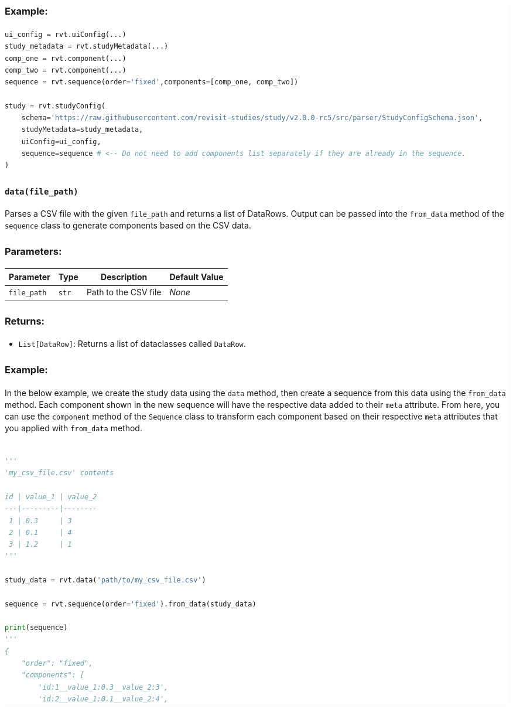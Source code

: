 ### **Example**:

```python
ui_config = rvt.uiConfig(...)
study_metadata = rvt.studyMetadata(...)
comp_one = rvt.component(...)
comp_two = rvt.component(...)
sequence = rvt.sequence(order='fixed',components=[comp_one, comp_two])

study = rvt.studyConfig(
    schema='https://raw.githubusercontent.com/revisit-studies/study/v2.0.0-rc5/src/parser/StudyConfigSchema.json',
    studyMetadata=study_metadata,
    uiConfig=ui_config,
    sequence=sequence # <-- Do not need to add components list separately if they are already in the sequence.
)
```


### `data(file_path)`

Parses a CSV file with the given `file_path` and returns a list of DataRows. Output can be passed into the `from_data` method of the `sequence` class to generate components based on the CSV data.

### **Parameters**:
| Parameter | Type   | Description                     | Default Value |
|-----------|--------|---------------------------------|---------------|
| `file_path` | `str` | Path to the CSV file | _None_ |

### **Returns**:
- `List[DataRow]`: Returns a list of dataclasses called `DataRow`. 


### **Example**:

In the below example, we create the study data using the `data` method, then create a sequence from this data using the `from_data` method. Each component shown in the new sequence will have the respective data added to their `meta` attribute. From here, you can use the `component` method of the `Sequence` class to transform each component based on their respective `meta` attributes that you applied with `from_data` method.

```python

'''
'my_csv_file.csv' contents

id | value_1 | value_2
---|---------|--------
 1 | 0.3     | 3
 2 | 0.1     | 4
 3 | 1.2     | 1
'''

study_data = rvt.data('path/to/my_csv_file.csv')

sequence = rvt.sequence(order='fixed').from_data(study_data)

print(sequence)
'''
{
    "order": "fixed",
    "components": [
        'id:1__value_1:0.3__value_2:3',
        'id:2__value_1:0.1__value_2:4',
```
